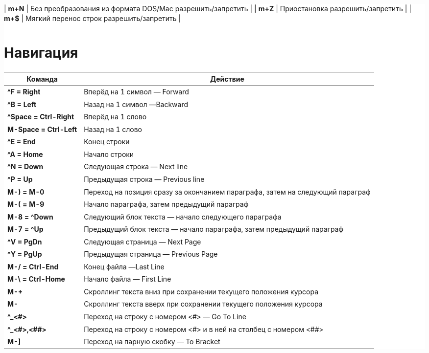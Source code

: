 | **m+N**              | Без преобразования из формата DOS/Mac разрешить/запретить                                                                                                                                                     |
| **m+Z**              | Приостановка разрешить/запретить                                                                                                                                                                              |
| **m+$**              | Мягкий перенос строк разрешить/запретить                                                                                                                                                                      |


# 


# **Навигация**

| **Команда**             | **Действие**                                                                    |
| ----------------------- | ------------------------------------------------------------------------------- |
| **^F = Right**          | Вперёд на 1 символ — Forward                                                    |
| **^B = Left**           | Назад на 1 символ —Backward                                                     |
| **^Space = Ctrl-Right** | Вперёд на 1 слово                                                               |
| **M-Space = Ctrl-Left** | Назад на 1 слово                                                                |
| **^E = End**            | Конец строки                                                                    |
| **^A = Home**           | Начало строки                                                                   |
| **^N = Down**           | Следующая строка — Next line                                                    |
| **^P = Up**             | Предыдущая строка — Previous line                                               |
| **M-) = M-0**           | Переход на позиция сразу за окончанием параграфа,   затем на следующий параграф |
| **M-( = M-9**           | Начало параграфа, затем предыдущий параграф                                     |
| **M-8 = ^Down**         | Следующий блок текста — начало следующего параграфа                             |
| **M-7 = ^Up**           | Предыдущий блок текста — начало параграфа,   затем предыдущий параграф          |
| **^V = PgDn**           | Следующая страница — Next Page                                                  |
| **^Y = PgUp**           | Предыдущая страница — Previous Page                                             |
| **M-/ = Ctrl-End**      | Конец файла —Last Line                                                          |
| **M-\\ = Ctrl-Home**    | Начало файла — First Line                                                       |
| **M-+**                 | Скроллинг текста вниз при сохранении текущего положения курсора                 |
| **M-**                  | Скроллинг текста вверх при сохранении текущего положения курсора                |
| **^\_&lt;#>**           | Переход на строку с номером &lt;#> — Go To Line                                 |
| **^\_&lt;#>,&lt;##>**   | Переход на строку с номером &lt;#> и в ней на столбец   с номером &lt;##>       |
| **M-]**                 | Переход на парную скобку — To Bracket                                           |


